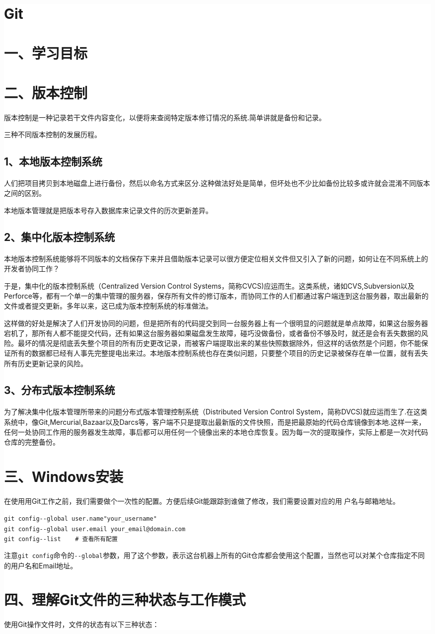 # Git

# 一、学习目标

# 二、版本控制

版本控制是一种记录若干文件内容变化，以便将来查阅特定版本修订情况的系统.简单讲就是备份和记录。

三种不同版本控制的发展历程。

## 1、本地版本控制系统

人们把项目拷贝到本地磁盘上进行备份，然后以命名方式来区分.这种做法好处是简单，但坏处也不少比如备份比较多或许就会混淆不同版本之间的区别。

本地版本管理就是把版本号存入数据库来记录文件的历次更新差异。

## 2、集中化版本控制系统

本地版本控制系统能够将不同版本的文档保存下来并且借助版本记录可以很方便定位相关文件但又引入了新的问题，如何让在不同系统上的开发者协同工作？

于是，集中化的版本控制系统（Centralized Version Control Systems，简称CVCS)应运而生。这类系统，诸如CVS,Subversion以及Perforce等，都有一个单一的集中管理的服务器，保存所有文件的修订版本，而协同工作的人们都通过客户端连到这台服务器，取出最新的文件或者提交更新。多年以来，这已成为版本控制系统的标准做法。

这样做的好处是解决了人们开发协同的问题，但是把所有的代码提交到同一台服务器上有一个很明显的问题就是单点故障，如果这台服务器宕机了，那所有人都不能提交代码，还有如果这台服务器如果磁盘发生故障，碰巧没做备份，或者备份不够及时，就还是会有丢失数据的风险。最坏的情况是彻底丢失整个项目的所有历史更改记录，而被客户端提取出来的某些快照数据除外，但这样的话依然是个问题，你不能保证所有的数据都已经有人事先完整提电出来过。本地版本控制系统也存在类似问题，只要整个项目的历史记录被保存在单一位置，就有丢失所有历史更新记录的风险。

## 3、分布式版本控制系统

为了解决集中化版本管理所带来的问题分布式版本管理控制系统（Distributed Version Control System，简称DVCS)就应运而生了.在这类系统中，像Git,Mercurial,Bazaar以及Darcs等，客户端不只是提取出最新版的文件快照，而是把最原始的代码仓库镜像到本地.这样一来，任何一处协同工作用的服务器发生故障，事后都可以用任何一个镜像出来的本地仓库恢复。因为每一次的提取操作，实际上都是一次对代码仓库的完整备份。

# 三、Windows安装

在使用用Git工作之前，我们需要做个一次性的配置。方便后续Git能跟踪到谁做了修改，我们需要设置对应的用
户名与邮箱地址。

```shell
git config--global user.name"your_username"
git config--global user.email your_email@domain.com
git config--list	# 查看所有配置
```

注意`git config`命令的`--global`参数，用了这个参数，表示这台机器上所有的Git仓库都会使用这个配置，当然也可以对某个仓库指定不同的用户名和Email地址。

# 四、理解Git文件的三种状态与工作模式

使用Git操作文件时，文件的状态有以下三种状态：
